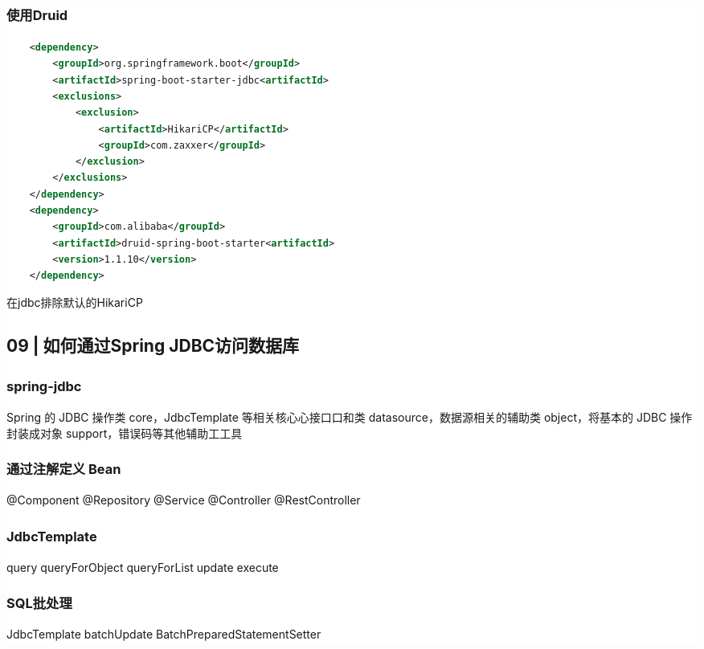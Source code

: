 ### 使用Druid

```xml
	<dependency>
		<groupId>org.springframework.boot</groupId>
		<artifactId>spring-boot-starter-jdbc<artifactId>
		<exclusions>
			<exclusion>
				<artifactId>HikariCP</artifactId>
				<groupId>com.zaxxer</groupId>
			</exclusion>
		</exclusions>
	</dependency>
	<dependency>
		<groupId>com.alibaba</groupId>
		<artifactId>druid-spring-boot-starter<artifactId>
		<version>1.1.10</version>
	</dependency>
```

在jdbc排除默认的HikariCP

## 09 | 如何通过Spring JDBC访问数据库

### spring-jdbc

Spring 的 JDBC 操作类
core，JdbcTemplate 等相关核⼼心接⼝口和类 
datasource，数据源相关的辅助类 object，将基本的 JDBC 操作封装成对象 
support，错误码等其他辅助⼯工具

### 通过注解定义 Bean

@Component
@Repository
@Service 
@Controller
	@RestController

### JdbcTemplate

query 
queryForObject 
queryForList 
update
execute

### SQL批处理

JdbcTemplate
	batchUpdate
		BatchPreparedStatementSetter
		